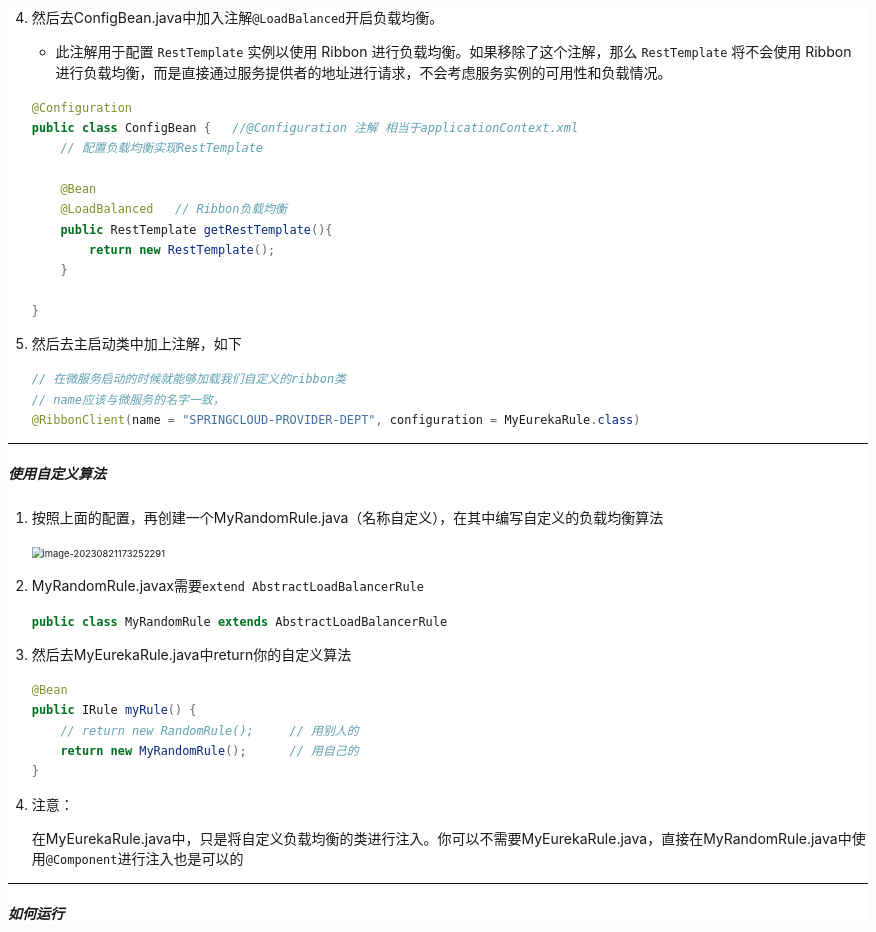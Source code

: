 4. 然后去ConfigBean.java中加入注解`@LoadBalanced`开启负载均衡。

   * 此注解用于配置 `RestTemplate` 实例以使用 Ribbon 进行负载均衡。如果移除了这个注解，那么 `RestTemplate` 将不会使用 Ribbon 进行负载均衡，而是直接通过服务提供者的地址进行请求，不会考虑服务实例的可用性和负载情况。

   ```java
   @Configuration
   public class ConfigBean {   //@Configuration 注解 相当于applicationContext.xml
       // 配置负载均衡实现RestTemplate
   
       @Bean
       @LoadBalanced   // Ribbon负载均衡
       public RestTemplate getRestTemplate(){
           return new RestTemplate();
       }
   
   }
   ```

4. 然后去主启动类中加上注解，如下
   
   ```java
   // 在微服务启动的时候就能够加载我们自定义的ribbon类
   // name应该与微服务的名字一致，
   @RibbonClient(name = "SPRINGCLOUD-PROVIDER-DEPT", configuration = MyEurekaRule.class)
   ```

---

##### 使用自定义算法

1. 按照上面的配置，再创建一个MyRandomRule.java（名称自定义），在其中编写自定义的负载均衡算法

   <img src="images/跟随狂神学Java-40/image-20230821173252291.png" alt="image-20230821173252291" style="zoom: 67%;" />

2. MyRandomRule.javax需要`extend AbstractLoadBalancerRule `

   ```java
   public class MyRandomRule extends AbstractLoadBalancerRule
   ```

3. 然后去MyEurekaRule.java中return你的自定义算法

   ```java
   @Bean
   public IRule myRule() {
       // return new RandomRule();     // 用别人的
       return new MyRandomRule();      // 用自己的
   }
   ```
   
4. 注意：

   ​	在MyEurekaRule.java中，只是将自定义负载均衡的类进行注入。你可以不需要MyEurekaRule.java，直接在MyRandomRule.java中使用`@Component`进行注入也是可以的

---

##### 如何运行
